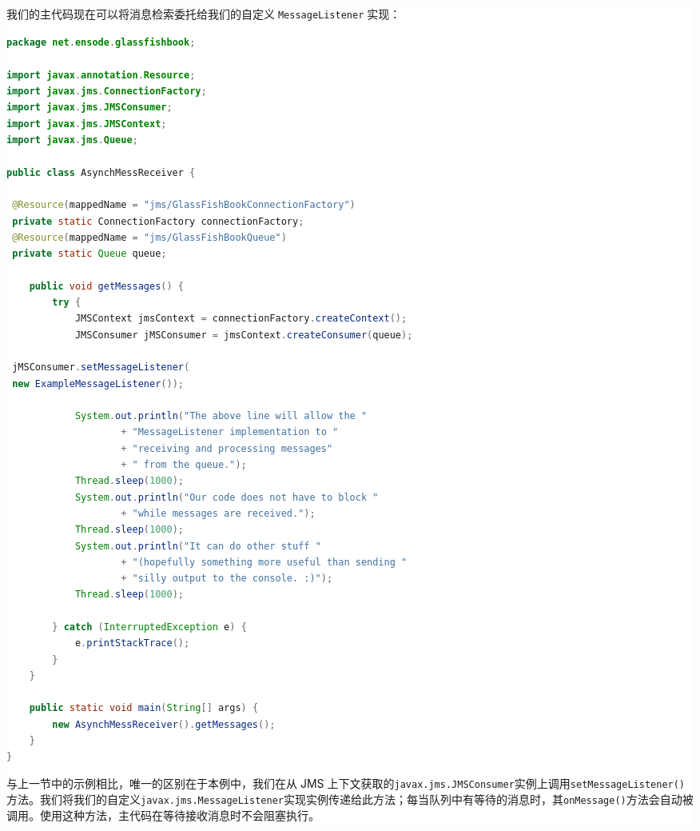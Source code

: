 我们的主代码现在可以将消息检索委托给我们的自定义 `MessageListener` 实现：

```java
package net.ensode.glassfishbook;

import javax.annotation.Resource;
import javax.jms.ConnectionFactory;
import javax.jms.JMSConsumer;
import javax.jms.JMSContext;
import javax.jms.Queue;

public class AsynchMessReceiver {

 @Resource(mappedName = "jms/GlassFishBookConnectionFactory")
 private static ConnectionFactory connectionFactory;
 @Resource(mappedName = "jms/GlassFishBookQueue")
 private static Queue queue;

    public void getMessages() {
        try {
            JMSContext jmsContext = connectionFactory.createContext();
            JMSConsumer jMSConsumer = jmsContext.createConsumer(queue);

 jMSConsumer.setMessageListener(
 new ExampleMessageListener());

            System.out.println("The above line will allow the "
                    + "MessageListener implementation to "
                    + "receiving and processing messages"
                    + " from the queue.");
            Thread.sleep(1000);
            System.out.println("Our code does not have to block "
                    + "while messages are received.");
            Thread.sleep(1000);
            System.out.println("It can do other stuff "
                    + "(hopefully something more useful than sending "
                    + "silly output to the console. :)");
            Thread.sleep(1000);

        } catch (InterruptedException e) {
            e.printStackTrace();
        }
    }

    public static void main(String[] args) {
        new AsynchMessReceiver().getMessages();
    }
}
```

与上一节中的示例相比，唯一的区别在于本例中，我们在从 JMS 上下文获取的`javax.jms.JMSConsumer`实例上调用`setMessageListener()`方法。我们将我们的自定义`javax.jms.MessageListener`实现实例传递给此方法；每当队列中有等待的消息时，其`onMessage()`方法会自动被调用。使用这种方法，主代码在等待接收消息时不会阻塞执行。

